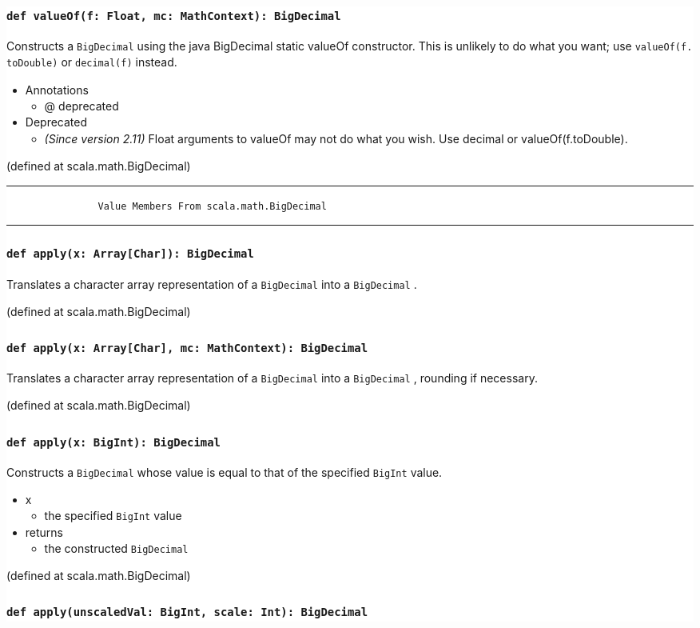 
### `def valueOf(f: Float, mc: MathContext): BigDecimal`                     ###

Constructs a `BigDecimal` using the java BigDecimal static valueOf constructor.
This is unlikely to do what you want; use `valueOf(f.toDouble)` or `decimal(f)`
instead.

* Annotations
  * @ deprecated
* Deprecated
  * _(Since version 2.11)_ Float arguments to valueOf may not do what you wish.
    Use decimal or valueOf(f.toDouble).

(defined at scala.math.BigDecimal)


--------------------------------------------------------------------------------
                    Value Members From scala.math.BigDecimal
--------------------------------------------------------------------------------


### `def apply(x: Array[Char]): BigDecimal`                                  ###

Translates a character array representation of a `BigDecimal` into a
 `BigDecimal` .

(defined at scala.math.BigDecimal)


### `def apply(x: Array[Char], mc: MathContext): BigDecimal`                 ###

Translates a character array representation of a `BigDecimal` into a
 `BigDecimal` , rounding if necessary.

(defined at scala.math.BigDecimal)


### `def apply(x: BigInt): BigDecimal`                                       ###

Constructs a `BigDecimal` whose value is equal to that of the specified
 `BigInt` value.

* x
  * the specified `BigInt` value
* returns
  * the constructed `BigDecimal`

(defined at scala.math.BigDecimal)


### `def apply(unscaledVal: BigInt, scale: Int): BigDecimal`                 ###
